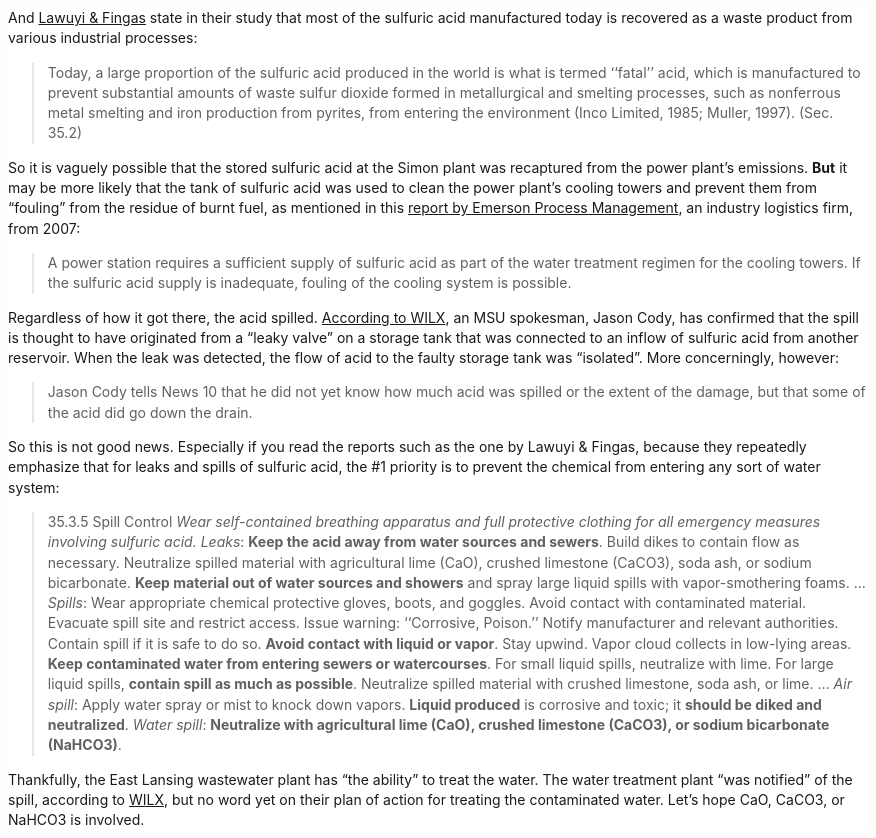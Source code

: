 And [Lawuyi & Fingas](http://aevnmont.free.fr/SACH-BOOKS/Petrochemistry/Handbook%20of%20Hazardous%20Materials%20Spills%20Technology/Part%20VIII.%20Perspectives%20on%20Specific%20Chemicals/35.%20Perspectives%20on%20Specific%20Substance%20%20Sulfuric%20Acid.pdf) state in their study that most of the sulfuric acid manufactured today is recovered as a waste product from various industrial processes:

> Today, a large proportion of the sulfuric acid produced in the world is what is termed ‘‘fatal’’ acid, which is manufactured to prevent substantial amounts of waste sulfur dioxide formed in metallurgical and smelting processes, such as nonferrous metal smelting and iron production from pyrites, from entering the environment (Inco Limited, 1985; Muller, 1997). (Sec. 35.2)

So it is vaguely possible that the stored sulfuric acid at the Simon plant was recaptured from the power plant’s emissions. **But** it may be more likely that the tank of sulfuric acid was used to clean the power plant’s cooling towers and prevent them from “fouling” from the residue of burnt fuel, as mentioned in this [report by Emerson Process Management](http://www2.emersonprocess.com/siteadmincenter/pm%20rosemount%20documents/00830-4200-4811.pdf), an industry logistics firm, from 2007:

> A power station requires a sufficient supply of sulfuric acid as part of the water treatment regimen for the cooling towers. If the sulfuric acid supply is inadequate, fouling of the cooling system is possible.

Regardless of how it got there, the acid spilled. [According to WILX](http://www.wilx.com/home/headlines/Acid-Spill-at-MSU-Power-Plant-374614821.html?ref=821), an MSU spokesman, Jason Cody, has confirmed that the spill is thought to have originated from a “leaky valve” on a storage tank that was connected to an inflow of sulfuric acid from another reservoir. When the leak was detected, the flow of acid to the faulty storage tank was “isolated”. More concerningly, however:

> Jason Cody tells News 10 that he did not yet know how much acid was spilled or the extent of the damage, but that some of the acid did go down the drain.

So this is not good news. Especially if you read the reports such as the one by Lawuyi & Fingas, because they repeatedly emphasize that for leaks and spills of sulfuric acid, the #1 priority is to prevent the chemical from entering any sort of water system:
> 35.3.5 Spill Control
> *Wear self-contained breathing apparatus and full protective clothing for all emergency measures involving sulfuric acid.*
> *Leaks*: **Keep the acid away from water sources and sewers**. Build dikes to contain flow as necessary. Neutralize spilled material with agricultural lime (CaO), crushed limestone (CaCO3), soda ash, or sodium bicarbonate. **Keep material out of water sources and showers** and spray large liquid spills with vapor-smothering foams.
> … *Spills*: Wear appropriate chemical protective gloves, boots, and goggles. Avoid contact with contaminated material. Evacuate spill site and restrict access. Issue warning: ‘‘Corrosive, Poison.’’ Notify manufacturer and relevant authorities. Contain spill if it is safe to do so. **Avoid contact with liquid or vapor**. Stay upwind. Vapor cloud collects in low-lying areas. **Keep contaminated water from entering sewers or watercourses**. For small liquid spills, neutralize with lime. For large liquid spills, **contain spill as much as possible**. Neutralize spilled material with crushed limestone, soda ash, or lime.
> … *Air spill*: Apply water spray or mist to knock down vapors. **Liquid produced** is corrosive and toxic; it **should be diked and neutralized**.
> *Water spill*: **Neutralize with agricultural lime (CaO), crushed limestone (CaCO3), or sodium bicarbonate (NaHCO3)**.

Thankfully, the East Lansing wastewater plant has “the ability” to treat the water. The water treatment plant “was notified” of the spill, according to [WILX](http://www.wilx.com/home/headlines/Acid-Spill-at-MSU-Power-Plant-374614821.html?ref=821), but no word yet on their plan of action for treating the contaminated water. Let’s hope CaO, CaCO3, or NaHCO3 is involved.
